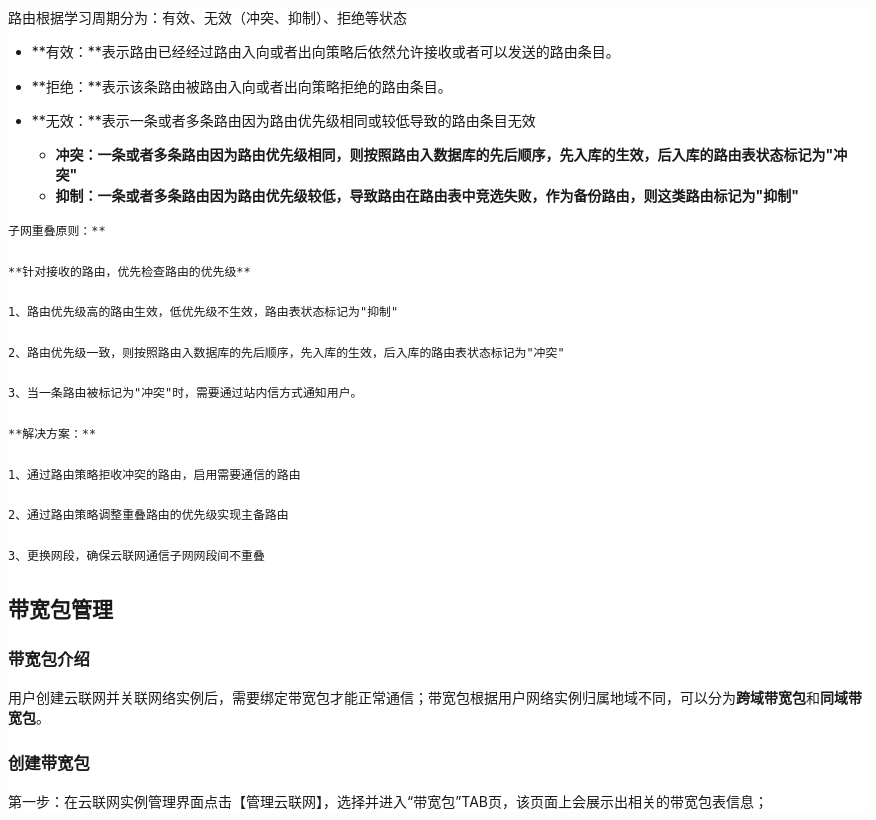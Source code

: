 路由根据学习周期分为：有效、无效（冲突、抑制）、拒绝等状态

- **有效：**表示路由已经经过路由入向或者出向策略后依然允许接收或者可以发送的路由条目。 

- **拒绝：**表示该条路由被路由入向或者出向策略拒绝的路由条目。 

- **无效：**表示一条或者多条路由因为路由优先级相同或较低导致的路由条目无效 
  - **冲突：**一条或者多条路由因为路由优先级相同，则按照路由入数据库的先后顺序，先入库的生效，后入库的路由表状态标记为**"冲突"**
  - **抑制：**一条或者多条路由因为路由优先级较低，导致路由在路由表中竞选失败，作为备份路由，则这类路由标记为**"抑制"**

```
子网重叠原则：**

**针对接收的路由，优先检查路由的优先级**

1、路由优先级高的路由生效，低优先级不生效，路由表状态标记为"抑制"

2、路由优先级一致，则按照路由入数据库的先后顺序，先入库的生效，后入库的路由表状态标记为"冲突"

3、当一条路由被标记为"冲突"时，需要通过站内信方式通知用户。

**解决方案：**

1、通过路由策略拒收冲突的路由，启用需要通信的路由

2、通过路由策略调整重叠路由的优先级实现主备路由

3、更换网段，确保云联网通信子网网段间不重叠
```



## 带宽包管理

### 带宽包介绍

用户创建云联网并关联网络实例后，需要绑定带宽包才能正常通信；带宽包根据用户网络实例归属地域不同，可以分为**跨域带宽包**和**同域带宽包**。



### 创建带宽包

第一步：在云联网实例管理界面点击【管理云联网】，选择并进入“带宽包”TAB页，该页面上会展示出相关的带宽包表信息；

